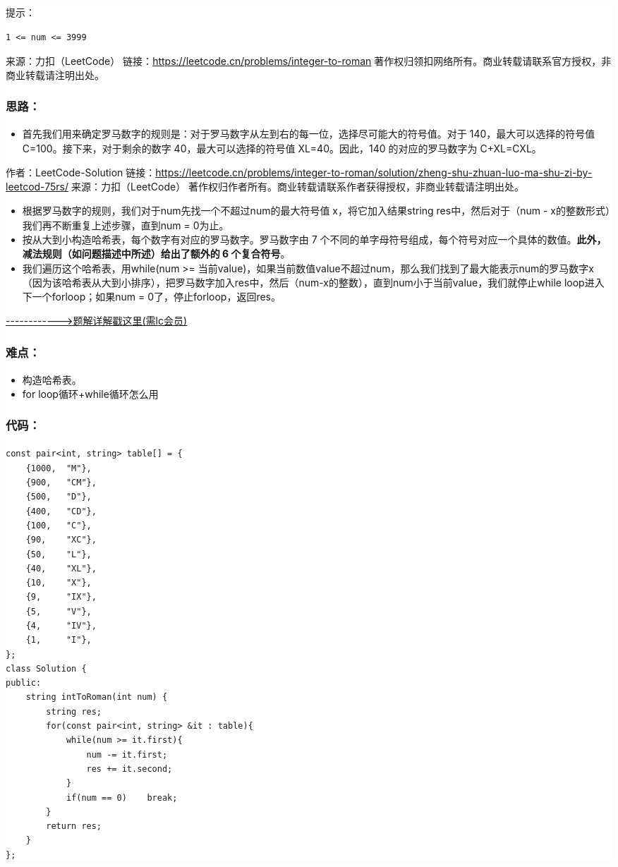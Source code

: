 提示：
```
1 <= num <= 3999
```
来源：力扣（LeetCode）
链接：https://leetcode.cn/problems/integer-to-roman
著作权归领扣网络所有。商业转载请联系官方授权，非商业转载请注明出处。

### 思路：

- 首先我们用来确定罗马数字的规则是：对于罗马数字从左到右的每一位，选择尽可能大的符号值。对于 140，最大可以选择的符号值 C=100。接下来，对于剩余的数字 40，最大可以选择的符号值 XL=40。因此，140 的对应的罗马数字为 C+XL=CXL。

作者：LeetCode-Solution
链接：https://leetcode.cn/problems/integer-to-roman/solution/zheng-shu-zhuan-luo-ma-shu-zi-by-leetcod-75rs/
来源：力扣（LeetCode）
著作权归作者所有。商业转载请联系作者获得授权，非商业转载请注明出处。
- 根据罗马数字的规则，我们对于num先找一个不超过num的最大符号值 x，将它加入结果string res中，然后对于（num - x的整数形式）我们再不断重复上述步骤，直到num = 0为止。
- 按从大到小构造哈希表，每个数字有对应的罗马数字。罗马数字由 7 个不同的单字母符号组成，每个符号对应一个具体的数值。**此外，减法规则（如问题描述中所述）给出了额外的 6 个复合符号**。
- 我们遍历这个哈希表，用while(num >= 当前value)，如果当前数值value不超过num，那么我们找到了最大能表示num的罗马数字x（因为该哈希表从大到小排序），把罗马数字加入res中，然后（num-x的整数），直到num小于当前value，我们就停止while loop进入下一个forloop；如果num = 0了，停止forloop，返回res。


[------------>题解详解戳这里(需lc会员)](https://leetcode.cn/problems/integer-to-roman/solution/zheng-shu-zhuan-luo-ma-shu-zi-by-leetcod-75rs/)
### 难点：
- 构造哈希表。
- for loop循环+while循环怎么用

### 代码：  
```
const pair<int, string> table[] = {
    {1000,  "M"},
    {900,   "CM"},
    {500,   "D"},
    {400,   "CD"},
    {100,   "C"},
    {90,    "XC"},
    {50,    "L"},
    {40,    "XL"},
    {10,    "X"},
    {9,     "IX"},
    {5,     "V"},
    {4,     "IV"},
    {1,     "I"},
};
class Solution {
public:
    string intToRoman(int num) {
        string res;
        for(const pair<int, string> &it : table){
            while(num >= it.first){
                num -= it.first;
                res += it.second;
            }
            if(num == 0)    break;
        }
        return res;
    }
};
```

